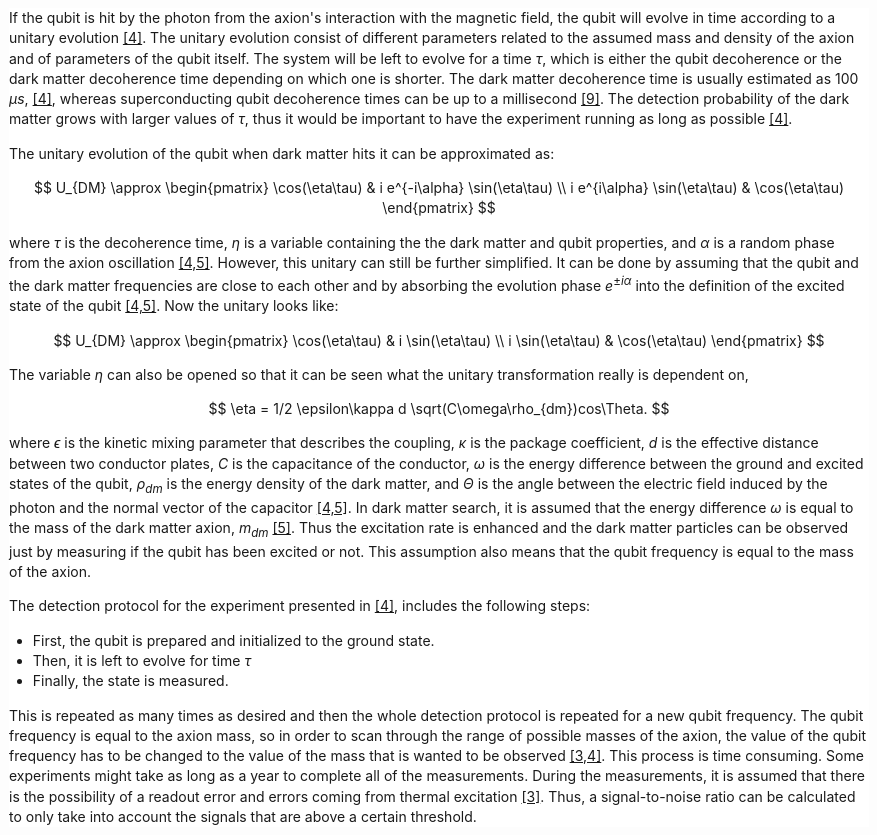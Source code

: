 If the qubit is hit by the photon from the axion's interaction with the magnetic field, the qubit will evolve in time according to a unitary evolution [[4]](#references). The unitary evolution consist of different parameters related to the assumed mass and density of the axion and of parameters of the qubit itself. The system will be left to evolve for a time $\tau$, which is either the qubit decoherence or the dark matter decoherence time depending on which one is shorter. The dark matter decoherence time is usually estimated as 100 $\mu s$, [[4]](#references), whereas superconducting qubit decoherence times can be up to a millisecond [[9]](#references). The detection probability of the dark matter grows with larger values of $\tau$, thus it would be important to have the experiment running as long as possible [[4]](#references). 

The unitary evolution of the qubit when dark matter hits it can be approximated as:

$$ 
U_{DM} \approx \begin{pmatrix} \cos(\eta\tau) & i e^{-i\alpha} \sin(\eta\tau) \\ i e^{i\alpha} \sin(\eta\tau) & \cos(\eta\tau) \end{pmatrix} 
$$

where $\tau$ is the decoherence time, $\eta$ is a variable containing the the dark matter and qubit properties, and $\alpha$ is a random phase from the axion oscillation [[4,5]](#references). However, this unitary can still be further simplified. It can be done by assuming that the qubit and the dark matter frequencies are close to each other and by absorbing the evolution phase $e^{\pm i \alpha}$ into the definition of the excited state of the qubit [[4,5]](#references). Now the unitary looks like:

$$ 
U_{DM} \approx \begin{pmatrix} \cos(\eta\tau) & i \sin(\eta\tau) \\ i \sin(\eta\tau) & \cos(\eta\tau) \end{pmatrix} 
$$

The variable $\eta$ can also be opened so that it can be seen what the unitary transformation really is dependent on,

$$
\eta = 1/2 \epsilon\kappa d \sqrt(C\omega\rho_{dm})cos\Theta.
$$

where $\epsilon$ is the kinetic mixing parameter that describes the coupling, $\kappa$ is the package coefficient, $d$ is the effective distance between two conductor plates, $C$ is the capacitance of the conductor, $\omega$ is the energy difference between the ground and excited states of the qubit, $\rho_{dm}$ is the energy density of the dark matter, and $\Theta$ is the angle between the electric field induced by the photon and the normal vector of the capacitor [[4,5]](#references). In dark matter search, it is assumed that the energy difference $\omega$ is equal to the mass of the dark matter axion, $m_{dm}$ [[5]](#references). Thus the excitation rate is enhanced and the dark matter particles can be observed just by measuring if the qubit has been excited or not. This assumption also means that the qubit frequency is equal to the mass of the axion. 

The detection protocol for the experiment presented in [[4]](#references), includes the following steps:

- First, the qubit is prepared and initialized to the ground state. 
- Then, it is left to evolve for time $\tau$
- Finally, the state is measured. 

This is repeated as many times as desired and then the whole detection protocol is repeated for a new qubit frequency. The qubit frequency is equal to the axion mass, so in order to scan through the range of possible masses of the axion, the value of the qubit frequency has to be changed to the value of the mass that is wanted to be observed [[3,4]](#references). This process is time consuming. Some experiments might take as long as a year to complete all of the measurements. During the measurements, it is assumed that there is the possibility of a readout error and errors coming from thermal excitation [[3]](#references). Thus, a signal-to-noise ratio can be calculated to only take into account the signals that are above a certain threshold.
